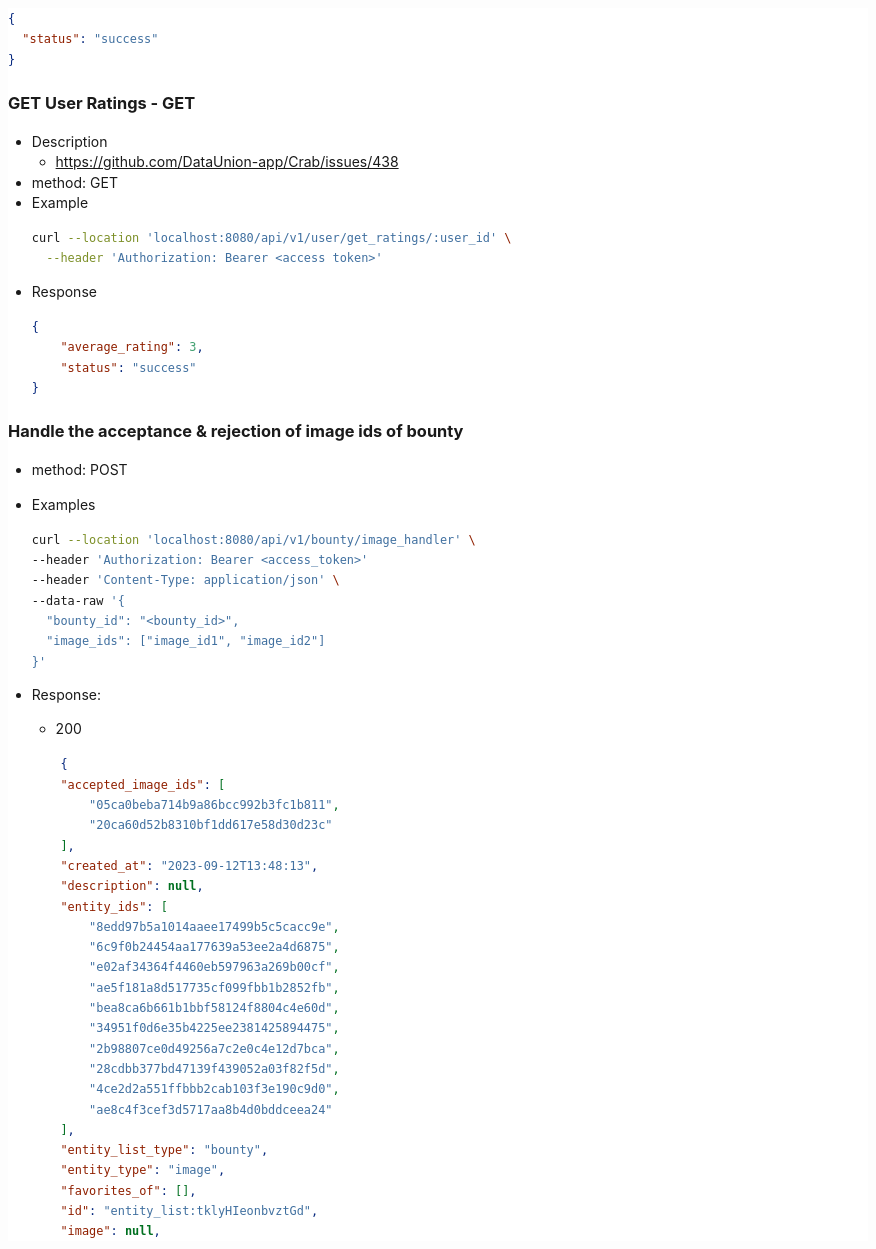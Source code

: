   ```JSON
  {
    "status": "success"
  }
  ```

### GET User Ratings - GET
- Description
    - https://github.com/DataUnion-app/Crab/issues/438
- method: GET
- Example
  ```bash
  curl --location 'localhost:8080/api/v1/user/get_ratings/:user_id' \
    --header 'Authorization: Bearer <access token>'
  ```
- Response
  ```JSON
  {
      "average_rating": 3,
      "status": "success"
  }

### Handle the acceptance & rejection of image ids of bounty

- method: POST
- Examples

  ```bash
  curl --location 'localhost:8080/api/v1/bounty/image_handler' \
  --header 'Authorization: Bearer <access_token>'
  --header 'Content-Type: application/json' \
  --data-raw '{
    "bounty_id": "<bounty_id>",
    "image_ids": ["image_id1", "image_id2"]
  }'
  ```

- Response:

    - 200

  ```JSON
      {
      "accepted_image_ids": [
          "05ca0beba714b9a86bcc992b3fc1b811",
          "20ca60d52b8310bf1dd617e58d30d23c"
      ],
      "created_at": "2023-09-12T13:48:13",
      "description": null,
      "entity_ids": [
          "8edd97b5a1014aaee17499b5c5cacc9e",
          "6c9f0b24454aa177639a53ee2a4d6875",
          "e02af34364f4460eb597963a269b00cf",
          "ae5f181a8d517735cf099fbb1b2852fb",
          "bea8ca6b661b1bbf58124f8804c4e60d",
          "34951f0d6e35b4225ee2381425894475",
          "2b98807ce0d49256a7c2e0c4e12d7bca",
          "28cdbb377bd47139f439052a03f82f5d",
          "4ce2d2a551ffbbb2cab103f3e190c9d0",
          "ae8c4f3cef3d5717aa8b4d0bddceea24"
      ],
      "entity_list_type": "bounty",
      "entity_type": "image",
      "favorites_of": [],
      "id": "entity_list:tklyHIeonbvztGd",
      "image": null,
  ```